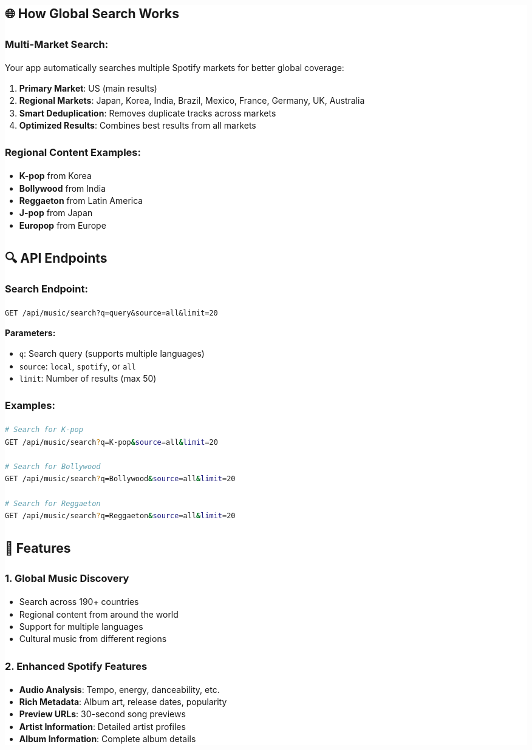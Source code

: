 ## 🌐 **How Global Search Works**

### **Multi-Market Search:**
Your app automatically searches multiple Spotify markets for better global coverage:

1. **Primary Market**: US (main results)
2. **Regional Markets**: Japan, Korea, India, Brazil, Mexico, France, Germany, UK, Australia
3. **Smart Deduplication**: Removes duplicate tracks across markets
4. **Optimized Results**: Combines best results from all markets

### **Regional Content Examples:**
- **K-pop** from Korea
- **Bollywood** from India
- **Reggaeton** from Latin America
- **J-pop** from Japan
- **Europop** from Europe

## 🔍 **API Endpoints**

### **Search Endpoint:**
```http
GET /api/music/search?q=query&source=all&limit=20
```

**Parameters:**
- `q`: Search query (supports multiple languages)
- `source`: `local`, `spotify`, or `all`
- `limit`: Number of results (max 50)

### **Examples:**
```bash
# Search for K-pop
GET /api/music/search?q=K-pop&source=all&limit=20

# Search for Bollywood
GET /api/music/search?q=Bollywood&source=all&limit=20

# Search for Reggaeton
GET /api/music/search?q=Reggaeton&source=all&limit=20
```

## 🌟 **Features**

### **1. Global Music Discovery**
- Search across 190+ countries
- Regional content from around the world
- Support for multiple languages
- Cultural music from different regions

### **2. Enhanced Spotify Features**
- **Audio Analysis**: Tempo, energy, danceability, etc.
- **Rich Metadata**: Album art, release dates, popularity
- **Preview URLs**: 30-second song previews
- **Artist Information**: Detailed artist profiles
- **Album Information**: Complete album details
